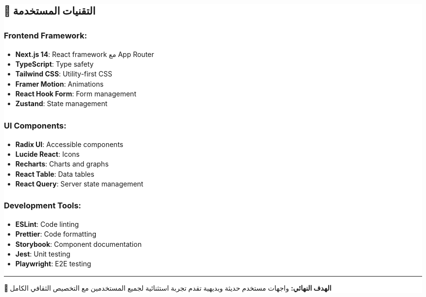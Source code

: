 ## 🔧 **التقنيات المستخدمة**

### **Frontend Framework:**
- **Next.js 14**: React framework مع App Router
- **TypeScript**: Type safety
- **Tailwind CSS**: Utility-first CSS
- **Framer Motion**: Animations
- **React Hook Form**: Form management
- **Zustand**: State management

### **UI Components:**
- **Radix UI**: Accessible components
- **Lucide React**: Icons
- **Recharts**: Charts and graphs
- **React Table**: Data tables
- **React Query**: Server state management

### **Development Tools:**
- **ESLint**: Code linting
- **Prettier**: Code formatting
- **Storybook**: Component documentation
- **Jest**: Unit testing
- **Playwright**: E2E testing

---

**🎯 الهدف النهائي:** واجهات مستخدم حديثة وبديهية تقدم تجربة استثنائية لجميع المستخدمين مع التخصيص الثقافي الكامل

